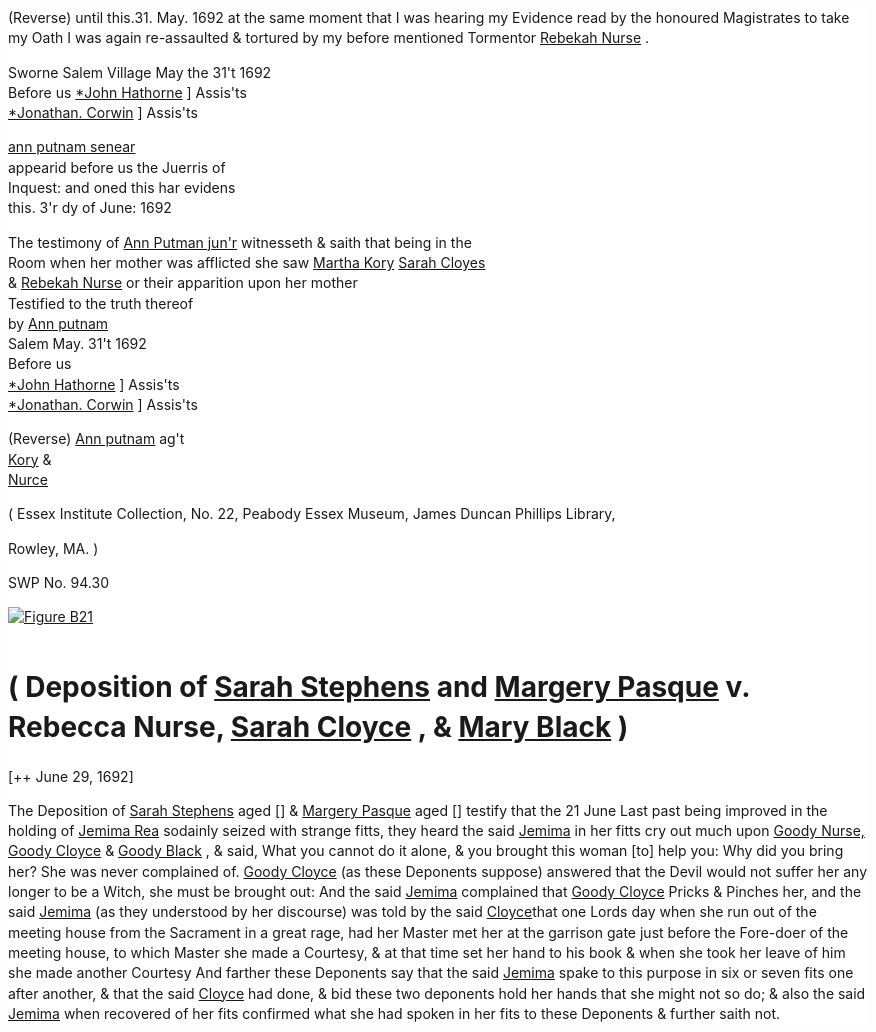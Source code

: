 (Reverse) until this.31. May. 1692  at the same moment that I was hearing my Evidence read by the honoured Magistrates to take my Oath I was again re-assaulted & tortured by my before mentioned Tormentor [Rebekah Nurse](/tag/nurse_rebecca.html) .

Sworne Salem Village May the 31't 1692  
Before us  [*John Hathorne](/tag/hathorn_john.html) ] Assis'ts  
           [*Jonathan. Corwin](/tag/corwin_jonathan.html) ] Assis'ts

[ann putnam senear](/tag/putnam_ann_sr.html)  
appearid before us the Juerris of  
Inquest: and oned this har evidens  
this. 3'r dy of June: 1692

The testimony of [Ann Putman jun'r](/tag/putnam_ann_jr.html) witnesseth & saith that being in the  
Room when her mother was afflicted she saw [Martha Kory](/tag/corey_martha.html) [Sarah Cloyes](/tag/cloyce_sarah.html)  
& [Rebekah Nurse](/tag/nurse_rebecca.html) or their apparition upon her mother  
                                                                  Testified to the truth thereof  
                                                                  by [Ann putnam](/tag/putnam_ann_jr.html)  
                                                                  Salem May. 31't 1692  
                                                                  Before us  
                                                                  [*John Hathorne](/tag/hathorn_john.html) ] Assis'ts  
                                                                  [*Jonathan. Corwin](/tag/corwin_jonathan.html) ] Assis'ts

(Reverse) [Ann putnam](/tag/putnam_ann_jr.html) ag't  
[Kory](/tag/corey_martha.html) &  
[Nurce](/tag/nurse_rebecca.html)

( Essex Institute Collection, No. 22, Peabody Essex Museum, James Duncan Phillips Library, 
  
  Rowley, MA. )


</div>



<div markdown class="doc" id="n94.30">

<div class="doc_id">SWP No. 94.30</div>


<span markdown class="figure">[![Figure B21](archives/BPL/gifs/B21.gif)](archives/BPL/LARGE/B21.jpg)</span>

# ( Deposition of [Sarah Stephens](/tag/stevens_sarah.html) and [Margery Pasque](/tag/pasque_margery.html) v. Rebecca Nurse, [Sarah Cloyce](/tag/cloyce_sarah.html) , & [Mary Black](/tag/black_mary.html) )

[++ June 29, 1692]

The Deposition of [Sarah Stephens](/tag/stevens_sarah.html) aged [] & [Margery Pasque](/tag/pasque_margery.html) aged [] testify that the 21 June Last past being improved in the holding of [Jemima Rea](/tag/rea_jemima.html) sodainly seized with strange fitts, they heard the said [Jemima](/tag/rea_jemima.html) in her fitts cry out much upon [Goody Nurse,](/tag/nurse_rebecca.html) [Goody Cloyce](/tag/cloyce_sarah.html) & [Goody Black](/tag/black_mary.html) , & said, What you cannot do it alone, & you brought this woman [to] help you: Why did you bring her? She was never complained of. [Goody Cloyce](/tag/cloyce_sarah.html) (as these Deponents suppose) answered that the Devil would not suffer her any longer to be a Witch, she must be brought out: And the said [Jemima](/tag/rea_jemima.html) complained that [Goody Cloyce](/tag/cloyce_sarah.html) Pricks & Pinches her, and the said [Jemima](/tag/rea_jemima.html) (as they understood by her discourse) was told by the said [Cloyce](/tag/cloyce_sarah.html)that one Lords day when she run out of the meeting house from the Sacrament in a great rage, had her Master met her at the garrison gate just before the Fore-doer of the meeting house, to which Master she made a Courtesy, & at that time set her hand to his book & when she took her leave of him she made another Courtesy And farther these Deponents say that the said [Jemima](/tag/rea_jemima.html) spake to this purpose in six or seven fits one after another, & that the said [Cloyce](/tag/cloyce_sarah.html) had done, & bid these two deponents hold her hands that she might not so do; & also the said [Jemima](/tag/rea_jemima.html) when recovered of her fits confirmed what she had spoken in her fits to these Deponents & further saith not.